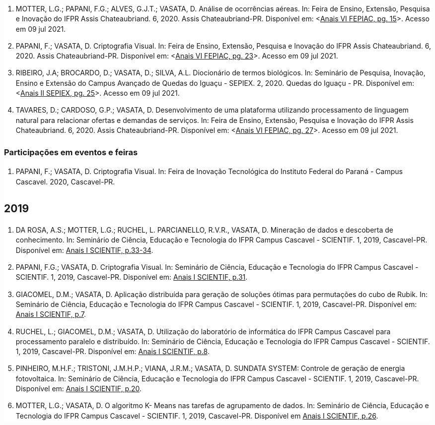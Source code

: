 1. MOTTER, L.G.; PAPANI, F.G.; ALVES, G.J.T.; VASATA, D. Análise de ocorrências aéreas. In: Feira de Ensino, Extensão, Pesquisa e Inovação do IFPR Assis Chateaubriand. 6, 2020. Assis Chateaubriand-PR. Disponível em: <[Anais VI FEPIAC, pg. 15](https://www.even3.com.br/6fepiac/)>. Acesso em 09 jul 2021.

1. PAPANI, F.; VASATA, D. Criptografia Visual. In: Feira de Ensino, Extensão, Pesquisa e Inovação do IFPR Assis Chateaubriand. 6, 2020. Assis Chateaubriand-PR. Disponível em: <[Anais VI FEPIAC, pg. 23](https://www.even3.com.br/6fepiac/)>. Acesso em 09 jul 2021.

1. RIBEIRO, J.A; BROCARDO, D.; VASATA, D.; SILVA, A.L. Diocionário de termos biológicos. In: Seminário de Pesquisa, Inovação, Ensino e Extensão do Campus Avançado de Quedas do Iguaçu - SEPIEX. 2, 2020. Quedas do Iguaçu - PR. Disponível em: <[Anais II SEPIEX, pg. 25](http://sepiexquedas.blogspot.com/p/edi.html)>. Acesso em 09 jul 2021.
        
1. TAVARES, D.; CARDOSO, G.P.; VASATA, D. Desenvolvimento de uma plataforma utilizando processamento de linguagem natural para relacionar ofertas e demandas de serviços. In: Feira de Ensino, Extensão, Pesquisa e Inovação do IFPR Assis Chateaubriand. 6, 2020. Assis Chateaubriand-PR. Disponível em: <[Anais VI FEPIAC, pg. 27](https://www.even3.com.br/6fepiac/)>. Acesso em 09 jul 2021.

### Participações em eventos e feiras

1. PAPANI, F.; VASATA, D. Criptografia Visual. In: Feira de Inovação Tecnológica do Instituto Federal do Paraná - Campus Cascavel. 2020, Cascavel-PR.

## 2019

1. DA ROSA, A.S.; MOTTER, L.G.; RUCHEL, L. PARCIANELLO, R.V.R., VASATA, D. Mineração de dados e descoberta de conhecimento. In: Seminário de Ciência, Educação e Tecnologia do IFPR Campus Cascavel - SCIENTIF. 1, 2019, Cascavel-PR. Disponível em: [Anais I SCIENTIF, p.33-34](https://cascavel.ifpr.edu.br/wp-content/uploads/2020/03/ANAIS-DO-I-SCIENTIF-Vol-1-Dez-2019.pdf#page=33). 

1. PAPANI, F.G.; VASATA, D. Criptografia Visual. In: Seminário de Ciência, Educação e Tecnologia do IFPR Campus Cascavel - SCIENTIF. 1, 2019, Cascavel-PR. Disponível em: [Anais I SCIENTIF, p.31](https://cascavel.ifpr.edu.br/wp-content/uploads/2020/03/ANAIS-DO-I-SCIENTIF-Vol-1-Dez-2019.pdf#page=31). 

1. GIACOMEL, D.M.; VASATA, D. Aplicação distribuída para geração de soluções ótimas para permutações do cubo de Rubik. In: Seminário de Ciência, Educação e Tecnologia do IFPR Campus Cascavel - SCIENTIF. 1, 2019, Cascavel-PR. Disponível em: [Anais I SCIENTIF, p.7](https://cascavel.ifpr.edu.br/wp-content/uploads/2020/03/ANAIS-DO-I-SCIENTIF-Vol-1-Dez-2019.pdf#page=7). 

1. RUCHEL, L.; GIACOMEL, D.M.; VASATA, D. Utilização do laboratório de informática do IFPR Campus Cascavel para processamento paralelo e distribuído. In: Seminário de Ciência, Educação e Tecnologia do IFPR Campus Cascavel - SCIENTIF. 1, 2019, Cascavel-PR. Disponível em: [Anais I SCIENTIF, p.8](https://cascavel.ifpr.edu.br/wp-content/uploads/2020/03/ANAIS-DO-I-SCIENTIF-Vol-1-Dez-2019.pdf#page=8). 

1. PINHEIRO, M.H.F.; TRISTONI, J.M.H.P.; VIANA, J.R.M.; VASATA, D. SUNDATA SYSTEM: Controle de geração de energia fotovoltaica. In: Seminário de Ciência, Educação e Tecnologia do IFPR Campus Cascavel - SCIENTIF. 1, 2019, Cascavel-PR. Disponível em: [Anais I SCIENTIF, p.20](https://cascavel.ifpr.edu.br/wp-content/uploads/2020/03/ANAIS-DO-I-SCIENTIF-Vol-1-Dez-2019.pdf#page=20).  

1. MOTTER, L.G.; VASATA, D. O algoritmo K- Means nas tarefas de agrupamento de dados. In: Seminário de Ciência, Educação e Tecnologia do IFPR Campus Cascavel - SCIENTIF. 1, 2019, Cascavel-PR. Disponível em [Anais I SCIENTIF, p.26](https://cascavel.ifpr.edu.br/wp-content/uploads/2020/03/ANAIS-DO-I-SCIENTIF-Vol-1-Dez-2019.pdf#page=26). 
